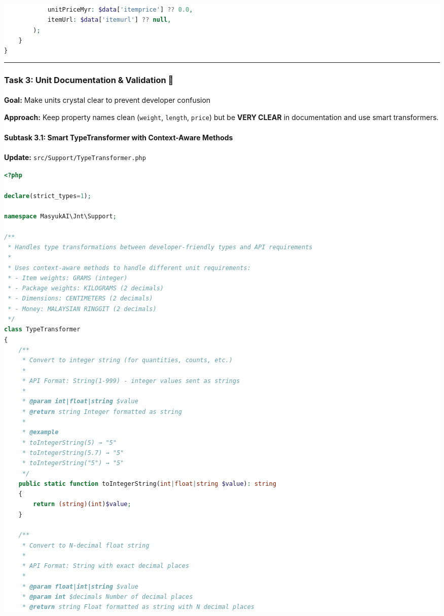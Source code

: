 ```php
            unitPriceMyr: $data['itemprice'] ?? 0.0,
            itemUrl: $data['itemurl'] ?? null,
        );
    }
}
```

---

### Task 3: Unit Documentation & Validation 📏

**Goal:** Make units crystal clear to prevent developer confusion

**Approach:** Keep property names clean (`weight`, `length`, `price`) but be **VERY CLEAR** in documentation and use smart transformers.

#### Subtask 3.1: Smart TypeTransformer with Context-Aware Methods

**Update:** `src/Support/TypeTransformer.php`

```php
<?php

declare(strict_types=1);

namespace MasyukAI\Jnt\Support;

/**
 * Handles type transformations between developer-friendly types and API requirements
 * 
 * Uses context-aware methods to handle different unit requirements:
 * - Item weights: GRAMS (integer)
 * - Package weights: KILOGRAMS (2 decimals)
 * - Dimensions: CENTIMETERS (2 decimals)
 * - Money: MALAYSIAN RINGGIT (2 decimals)
 */
class TypeTransformer
{
    /**
     * Convert to integer string (for quantities, counts, etc.)
     * 
     * API Format: String(1-999) - integer values sent as strings
     * 
     * @param int|float|string $value
     * @return string Integer formatted as string
     * 
     * @example
     * toIntegerString(5) → "5"
     * toIntegerString(5.7) → "5"
     * toIntegerString("5") → "5"
     */
    public static function toIntegerString(int|float|string $value): string
    {
        return (string)(int)$value;
    }

    /**
     * Convert to N-decimal float string
     * 
     * API Format: String with exact decimal places
     * 
     * @param float|int|string $value
     * @param int $decimals Number of decimal places
     * @return string Float formatted as string with N decimal places
```